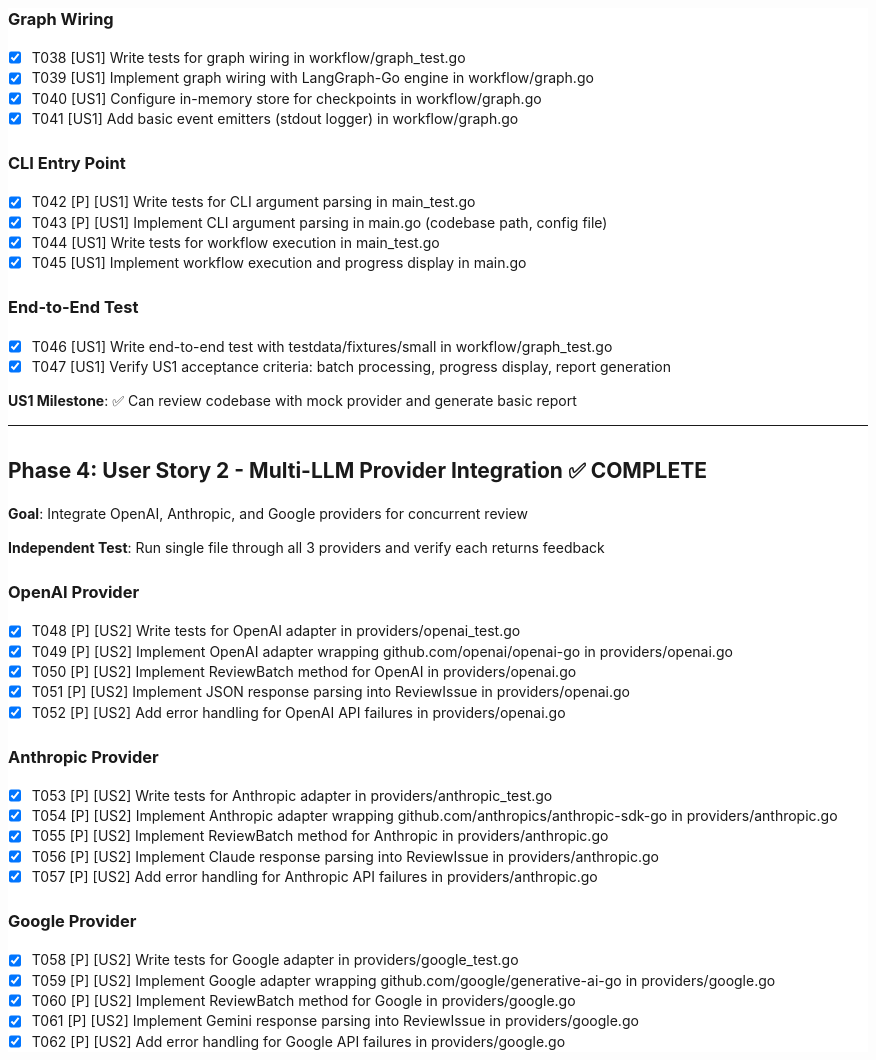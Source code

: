 ### Graph Wiring

- [X] T038 [US1] Write tests for graph wiring in workflow/graph_test.go
- [X] T039 [US1] Implement graph wiring with LangGraph-Go engine in workflow/graph.go
- [X] T040 [US1] Configure in-memory store for checkpoints in workflow/graph.go
- [X] T041 [US1] Add basic event emitters (stdout logger) in workflow/graph.go

### CLI Entry Point

- [X] T042 [P] [US1] Write tests for CLI argument parsing in main_test.go
- [X] T043 [P] [US1] Implement CLI argument parsing in main.go (codebase path, config file)
- [X] T044 [US1] Write tests for workflow execution in main_test.go
- [X] T045 [US1] Implement workflow execution and progress display in main.go

### End-to-End Test

- [X] T046 [US1] Write end-to-end test with testdata/fixtures/small in workflow/graph_test.go
- [X] T047 [US1] Verify US1 acceptance criteria: batch processing, progress display, report generation

**US1 Milestone**: ✅ Can review codebase with mock provider and generate basic report

---

## Phase 4: User Story 2 - Multi-LLM Provider Integration ✅ COMPLETE

**Goal**: Integrate OpenAI, Anthropic, and Google providers for concurrent review

**Independent Test**: Run single file through all 3 providers and verify each returns feedback

### OpenAI Provider

- [X] T048 [P] [US2] Write tests for OpenAI adapter in providers/openai_test.go
- [X] T049 [P] [US2] Implement OpenAI adapter wrapping github.com/openai/openai-go in providers/openai.go
- [X] T050 [P] [US2] Implement ReviewBatch method for OpenAI in providers/openai.go
- [X] T051 [P] [US2] Implement JSON response parsing into ReviewIssue in providers/openai.go
- [X] T052 [P] [US2] Add error handling for OpenAI API failures in providers/openai.go

### Anthropic Provider

- [X] T053 [P] [US2] Write tests for Anthropic adapter in providers/anthropic_test.go
- [X] T054 [P] [US2] Implement Anthropic adapter wrapping github.com/anthropics/anthropic-sdk-go in providers/anthropic.go
- [X] T055 [P] [US2] Implement ReviewBatch method for Anthropic in providers/anthropic.go
- [X] T056 [P] [US2] Implement Claude response parsing into ReviewIssue in providers/anthropic.go
- [X] T057 [P] [US2] Add error handling for Anthropic API failures in providers/anthropic.go

### Google Provider

- [X] T058 [P] [US2] Write tests for Google adapter in providers/google_test.go
- [X] T059 [P] [US2] Implement Google adapter wrapping github.com/google/generative-ai-go in providers/google.go
- [X] T060 [P] [US2] Implement ReviewBatch method for Google in providers/google.go
- [X] T061 [P] [US2] Implement Gemini response parsing into ReviewIssue in providers/google.go
- [X] T062 [P] [US2] Add error handling for Google API failures in providers/google.go
